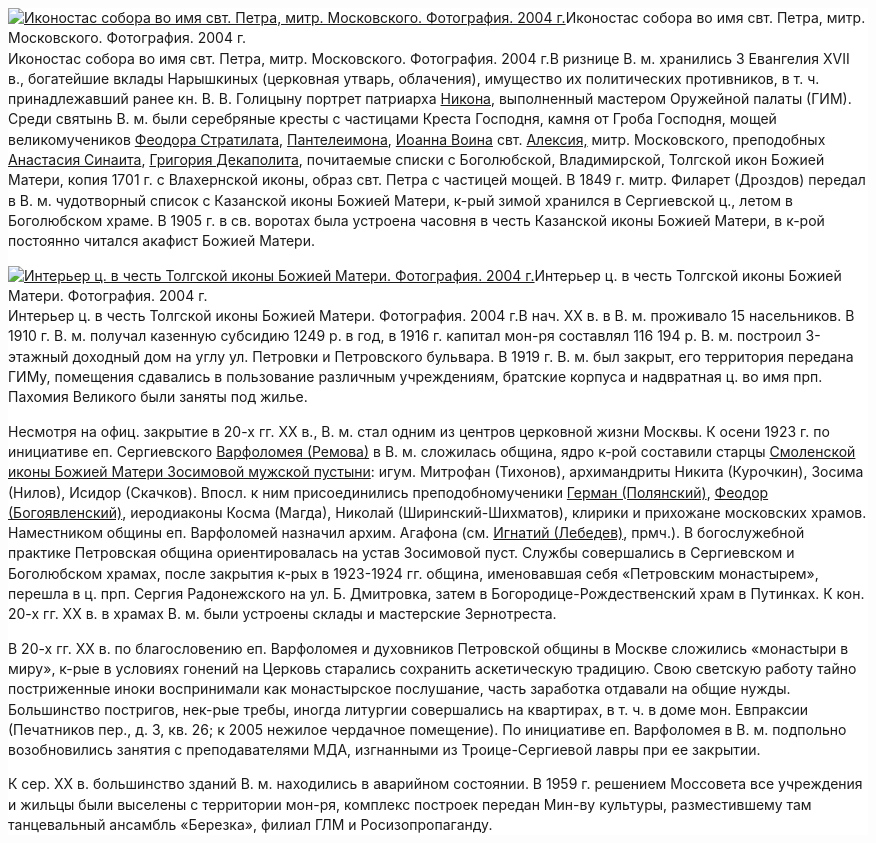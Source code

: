 [![Иконостас собора во имя свт. Петра, митр. Московского. Фотография. 2004 г.](https://pravenc.ru/data/970/466/1234/i200.jpg "Кликните для увеличения картинки")](https://pravenc.ru/data/970/466/1234/i400.jpg)Иконостас собора во имя свт. Петра, митр. Московского. Фотография. 2004 г.  
Иконостас собора во имя свт. Петра, митр. Московского. Фотография. 2004 г.В ризнице В. м. хранились 3 Евангелия XVII в., богатейшие вклады Нарышкиных (церковная утварь, облачения), имущество их политических противников, в т. ч. принадлежавший ранее кн. В. В. Голицыну портрет патриарха [Никона](https://pravenc.ru/text/Никон.html), выполненный мастером Оружейной палаты (ГИМ). Среди святынь В. м. были серебряные кресты с частицами Креста Господня, камня от Гроба Господня, мощей великомучеников [Феодора Стратилата](<https://pravenc.ru/text/Феодора Стратилата.html>), [Пантелеимона](https://pravenc.ru/text/Пантелеимона.html), [Иоанна Воина](<https://pravenc.ru/text/Иоанна Воина.html>) свт. [Алексия,](<https://pravenc.ru/text/Алексия .html>) митр. Московского, преподобных [Анастасия Синаита](<https://pravenc.ru/text/АНАСТАСИЙ СИНАИТ.html>), [Григория Декаполита](<https://pravenc.ru/text/ГРИГОРИЙ ДЕКАПОЛИТ.html>), почитаемые списки с Боголюбской, Владимирской, Толгской икон Божией Матери, копия 1701 г. с Влахернской иконы, образ свт. Петра с частицей мощей. В 1849 г. митр. Филарет (Дроздов) передал в В. м. чудотворный список с Казанской иконы Божией Матери, к-рый зимой хранился в Сергиевской ц., летом в Боголюбском храме. В 1905 г. в св. воротах была устроена часовня в честь Казанской иконы Божией Матери, в к-рой постоянно читался акафист Божией Матери.

[![Интерьер ц. в честь Толгской иконы Божией Матери. Фотография. 2004 г.](https://pravenc.ru/data/999/466/1234/i200.jpg "Кликните для увеличения картинки")](https://pravenc.ru/data/999/466/1234/i400.jpg)Интерьер ц. в честь Толгской иконы Божией Матери. Фотография. 2004 г.  
Интерьер ц. в честь Толгской иконы Божией Матери. Фотография. 2004 г.В нач. XX в. в В. м. проживало 15 насельников. В 1910 г. В. м. получал казенную субсидию 1249 р. в год, в 1916 г. капитал мон-ря составлял 116 194 р. В. м. построил 3-этажный доходный дом на углу ул. Петровки и Петровского бульвара. В 1919 г. В. м. был закрыт, его территория передана ГИМу, помещения сдавались в пользование различным учреждениям, братские корпуса и надвратная ц. во имя прп. Пахомия Великого были заняты под жилье.

Несмотря на офиц. закрытие в 20-х гг. XX в., В. м. стал одним из центров церковной жизни Москвы. К осени 1923 г. по инициативе еп. Сергиевского [Варфоломея (Ремова)](https://pravenc.ru/text/ВАРФОЛОМЕЙ.html) в В. м. сложилась община, ядро к-рой составили старцы [Смоленской иконы Божией Матери Зосимовой мужской пустыни](<https://pravenc.ru/text/Смоленской иконы Божией Матери Зосимова мужская пустынь.html>): игум. Митрофан (Тихонов), архимандриты Никита (Курочкин), Зосима (Нилов), Исидор (Скачков). Впосл. к ним присоединились преподобномученики [Герман (Полянский)](<https://pravenc.ru/text/Герман (Полянский).html>), [Феодор (Богоявленский)](<https://pravenc.ru/text/Феодор (Богоявленский).html>), иеродиаконы Косма (Магда), Николай (Ширинский-Шихматов), клирики и прихожане московских храмов. Наместником общины еп. Варфоломей назначил архим. Агафона (см. [Игнатий (Лебедев)](<https://pravenc.ru/text/Игнатий (Лебедев).html>), прмч.). В богослужебной практике Петровская община ориентировалась на устав Зосимовой пуст. Службы совершались в Сергиевском и Боголюбском храмах, после закрытия к-рых в 1923-1924 гг. община, именовавшая себя «Петровским монастырем», перешла в ц. прп. Сергия Радонежского на ул. Б. Дмитровка, затем в Богородице-Рождественский храм в Путинках. К кон. 20-х гг. XX в. в храмах В. м. были устроены склады и мастерские Зернотреста.

В 20-х гг. XX в. по благословению еп. Варфоломея и духовников Петровской общины в Москве сложились «монастыри в миру», к-рые в условиях гонений на Церковь старались сохранить аскетическую традицию. Свою светскую работу тайно постриженные иноки воспринимали как монастырское послушание, часть заработка отдавали на общие нужды. Большинство постригов, нек-рые требы, иногда литургии совершались на квартирах, в т. ч. в доме мон. Евпраксии (Печатников пер., д. 3, кв. 26; к 2005 нежилое чердачное помещение). По инициативе еп. Варфоломея в В. м. подпольно возобновились занятия с преподавателями МДА, изгнанными из Троице-Сергиевой лавры при ее закрытии.

К сер. XX в. большинство зданий В. м. находились в аварийном состоянии. В 1959 г. решением Моссовета все учреждения и жильцы были выселены с территории мон-ря, комплекс построек передан Мин-ву культуры, разместившему там танцевальный ансамбль «Березка», филиал ГЛМ и Росизопропаганду.
